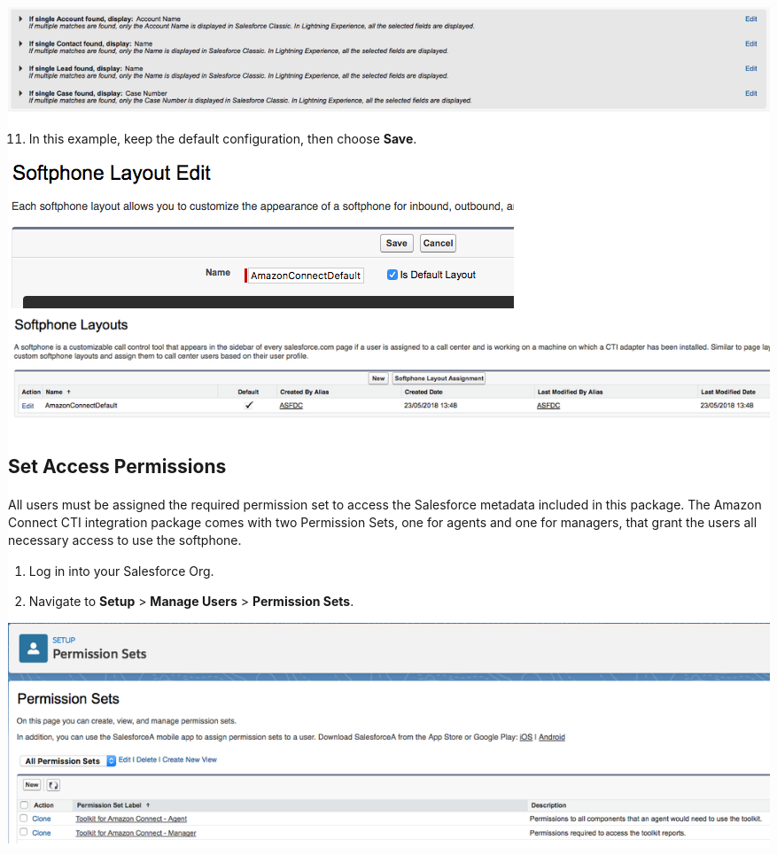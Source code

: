 <img src="../media/image13.png" />

11. In this example, keep the default configuration, then choose
    **Save**.

<img src="../media/image14.png" />

<img src="../media/image15.png" />

<h2 class="toc">Set Access Permissions</h2>

All users must be assigned the required permission set to access the
Salesforce metadata included in this package. The Amazon Connect CTI
integration package comes with two Permission Sets, one for agents and
one for managers, that grant the users all necessary access to use the
softphone.

1.  Log in into your Salesforce Org.

2. Navigate to **Setup** \> **Manage Users** \> **Permission Sets**.

<img src="../media/image16.png" />
